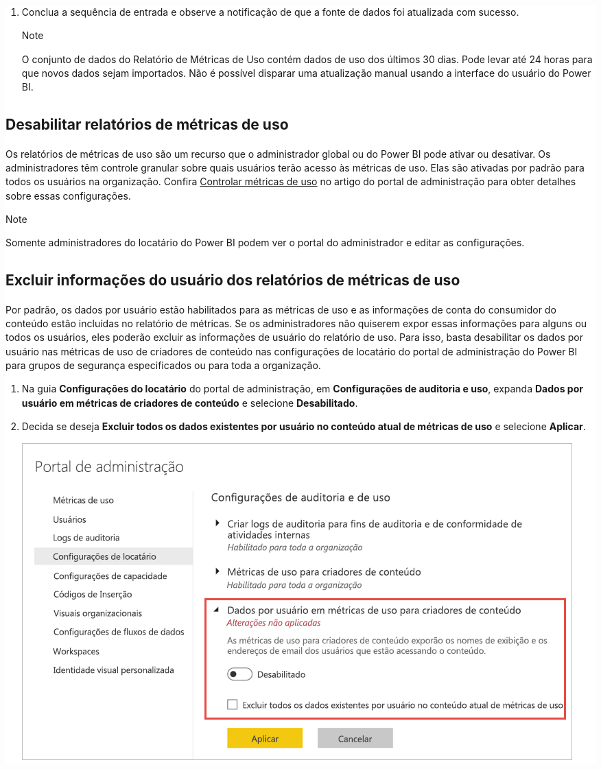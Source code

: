 1. Conclua a sequência de entrada e observe a notificação de que a fonte de dados foi atualizada com sucesso.

    > [!NOTE]
    > O conjunto de dados do Relatório de Métricas de Uso contém dados de uso dos últimos 30 dias. Pode levar até 24 horas para que novos dados sejam importados. Não é possível disparar uma atualização manual usando a interface do usuário do Power BI.


## <a name="disable-usage-metrics-reports"></a>Desabilitar relatórios de métricas de uso

Os relatórios de métricas de uso são um recurso que o administrador global ou do Power BI pode ativar ou desativar. Os administradores têm controle granular sobre quais usuários terão acesso às métricas de uso. Elas são ativadas por padrão para todos os usuários na organização. Confira [Controlar métricas de uso](../admin/service-admin-portal.md#control-usage-metrics) no artigo do portal de administração para obter detalhes sobre essas configurações.

> [!NOTE]
> Somente administradores do locatário do Power BI podem ver o portal do administrador e editar as configurações.

## <a name="exclude-user-information-from-usage-metrics-reports"></a>Excluir informações do usuário dos relatórios de métricas de uso

Por padrão, os dados por usuário estão habilitados para as métricas de uso e as informações de conta do consumidor do conteúdo estão incluídas no relatório de métricas. Se os administradores não quiserem expor essas informações para alguns ou todos os usuários, eles poderão excluir as informações de usuário do relatório de uso. Para isso, basta desabilitar os dados por usuário nas métricas de uso de criadores de conteúdo nas configurações de locatário do portal de administração do Power BI para grupos de segurança especificados ou para toda a organização.

1. Na guia **Configurações do locatário** do portal de administração, em **Configurações de auditoria e uso**, expanda **Dados por usuário em métricas de criadores de conteúdo** e selecione **Desabilitado**.

2. Decida se deseja **Excluir todos os dados existentes por usuário no conteúdo atual de métricas de uso** e selecione **Aplicar**.

    ![Desabilitar métricas por usuário](media/service-modern-usage-metrics/power-bi-admin-disable-per-user-metrics.png)
